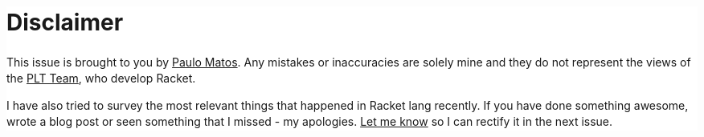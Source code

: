 # Disclaimer

This issue is brought to you by [Paulo Matos](mailto:pmatos@linki.tools). Any mistakes or inaccuracies are solely mine and
they do not represent the views of the [PLT Team](http://www.racket-lang.org/team.html), who develop Racket.

I have also tried to survey the most relevant things that happened in Racket lang recently. If you have done something awesome, wrote a blog post or seen something that I missed - my apologies. [Let me know](mailto:pmatos@linki.tools) so I can rectify it in the next issue.
